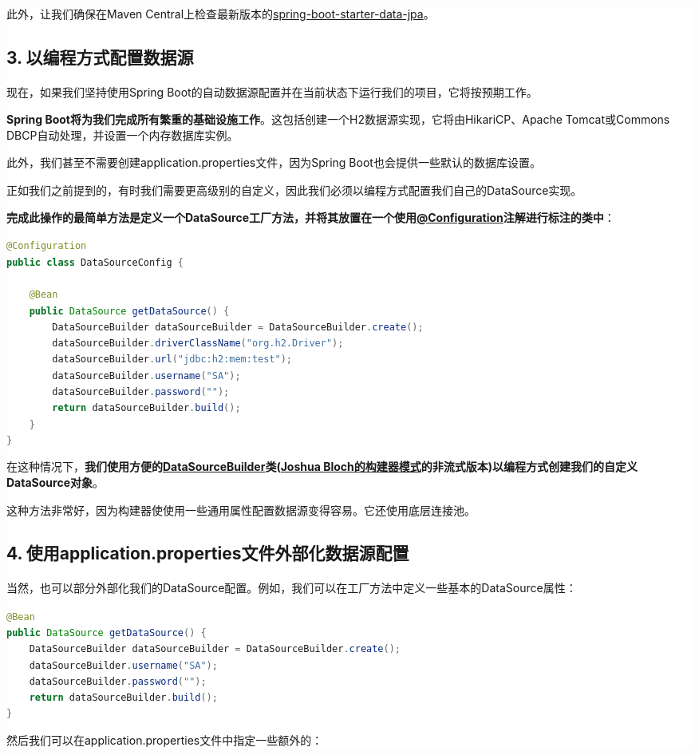 此外，让我们确保在Maven Central上检查最新版本的[spring-boot-starter-data-jpa](https://central.sonatype.com/artifact/org.springframework.boot/spring-boot-starter-data-jpa/3.0.3)。

## 3. 以编程方式配置数据源

现在，如果我们坚持使用Spring Boot的自动数据源配置并在当前状态下运行我们的项目，它将按预期工作。

**Spring Boot将为我们完成所有繁重的基础设施工作**。这包括创建一个H2数据源实现，它将由HikariCP、Apache Tomcat或Commons DBCP自动处理，并设置一个内存数据库实例。

此外，我们甚至不需要创建application.properties文件，因为Spring Boot也会提供一些默认的数据库设置。

正如我们之前提到的，有时我们需要更高级别的自定义，因此我们必须以编程方式配置我们自己的DataSource实现。

**完成此操作的最简单方法是定义一个DataSource工厂方法，并将其放置在一个使用[@Configuration](https://docs.spring.io/spring-framework/docs/current/javadoc-api/org/springframework/context/annotation/Configuration.html)注解进行标注的类中**：

```java
@Configuration
public class DataSourceConfig {

    @Bean
    public DataSource getDataSource() {
        DataSourceBuilder dataSourceBuilder = DataSourceBuilder.create();
        dataSourceBuilder.driverClassName("org.h2.Driver");
        dataSourceBuilder.url("jdbc:h2:mem:test");
        dataSourceBuilder.username("SA");
        dataSourceBuilder.password("");
        return dataSourceBuilder.build();
    }
}
```

在这种情况下，**我们使用方便的[DataSourceBuilder](https://docs.spring.io/spring-boot/docs/current/api/org/springframework/boot/jdbc/DataSourceBuilder.html)类([Joshua Bloch的构建器模式](https://www.pearson.com/us/higher-education/program/Bloch-Effective-Java-3rd-Edition/PGM1763855.html)的非流式版本)以编程方式创建我们的自定义DataSource对象**。

这种方法非常好，因为构建器使使用一些通用属性配置数据源变得容易。它还使用底层连接池。

## 4. 使用application.properties文件外部化数据源配置

当然，也可以部分外部化我们的DataSource配置。例如，我们可以在工厂方法中定义一些基本的DataSource属性：

```java
@Bean 
public DataSource getDataSource() { 
    DataSourceBuilder dataSourceBuilder = DataSourceBuilder.create(); 
    dataSourceBuilder.username("SA"); 
    dataSourceBuilder.password(""); 
    return dataSourceBuilder.build(); 
}
```

然后我们可以在application.properties文件中指定一些额外的：
